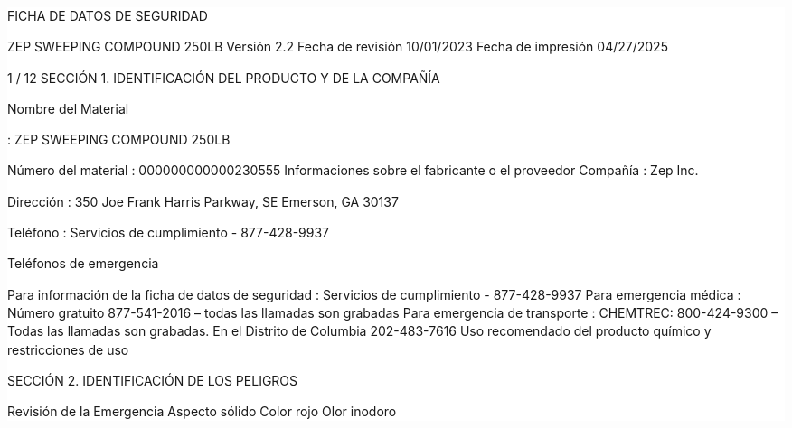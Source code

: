 FICHA DE DATOS DE SEGURIDAD 
 
ZEP SWEEPING COMPOUND 250LB 
Versión 2.2 
Fecha de revisión 10/01/2023 
Fecha de impresión 
04/27/2025  
 
 
1 / 12 
SECCIÓN 1. IDENTIFICACIÓN DEL PRODUCTO Y DE LA COMPAÑÍA 
 
Nombre del Material 
 
: 
ZEP SWEEPING COMPOUND 250LB 
 
Número del material 
: 
000000000000230555 
Informaciones sobre el fabricante o el proveedor 
Compañía 
: 
Zep Inc. 
 
Dirección 
: 
350 Joe Frank Harris Parkway, SE 
Emerson, GA 30137 
 
Teléfono 
: 
Servicios de cumplimiento - 877-428-9937 
 
 
Teléfonos de emergencia 
 
Para información de la ficha 
de datos de seguridad 
: 
Servicios de cumplimiento - 877-428-9937 
Para emergencia médica 
: 
Número gratuito 877-541-2016 – todas las llamadas son 
grabadas 
Para emergencia de 
transporte 
: 
CHEMTREC: 800-424-9300 – Todas las llamadas son 
grabadas. En el Distrito de Columbia 202-483-7616 
Uso recomendado del producto químico y restricciones de uso 
 
 
SECCIÓN 2. IDENTIFICACIÓN DE LOS PELIGROS 
 
Revisión de la Emergencia 
Aspecto 
sólido 
Color 
rojo 
Olor 
inodoro 
 